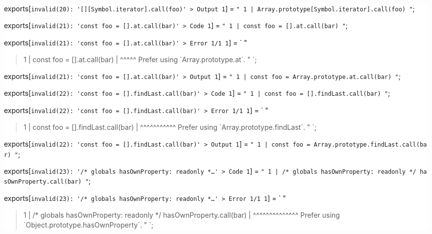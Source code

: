 exports[`invalid(20): '[][Symbol.iterator].call(foo)' > Output 1`] = `
"
  1 | Array.prototype[Symbol.iterator].call(foo)
"
`;

exports[`invalid(21): 'const foo = [].at.call(bar)' > Code 1`] = `
"
  1 | const foo = [].at.call(bar)
"
`;

exports[`invalid(21): 'const foo = [].at.call(bar)' > Error 1/1 1`] = `
"
> 1 | const foo = [].at.call(bar)
    |             ^^^^^ Prefer using \`Array.prototype.at\`.
"
`;

exports[`invalid(21): 'const foo = [].at.call(bar)' > Output 1`] = `
"
  1 | const foo = Array.prototype.at.call(bar)
"
`;

exports[`invalid(22): 'const foo = [].findLast.call(bar)' > Code 1`] = `
"
  1 | const foo = [].findLast.call(bar)
"
`;

exports[`invalid(22): 'const foo = [].findLast.call(bar)' > Error 1/1 1`] = `
"
> 1 | const foo = [].findLast.call(bar)
    |             ^^^^^^^^^^^ Prefer using \`Array.prototype.findLast\`.
"
`;

exports[`invalid(22): 'const foo = [].findLast.call(bar)' > Output 1`] = `
"
  1 | const foo = Array.prototype.findLast.call(bar)
"
`;

exports[`invalid(23): '/* globals hasOwnProperty: readonly *…' > Code 1`] = `
"
  1 | /* globals hasOwnProperty: readonly */ hasOwnProperty.call(bar)
"
`;

exports[`invalid(23): '/* globals hasOwnProperty: readonly *…' > Error 1/1 1`] = `
"
> 1 | /* globals hasOwnProperty: readonly */ hasOwnProperty.call(bar)
    |                                        ^^^^^^^^^^^^^^ Prefer using \`Object.prototype.hasOwnProperty\`.
"
`;
